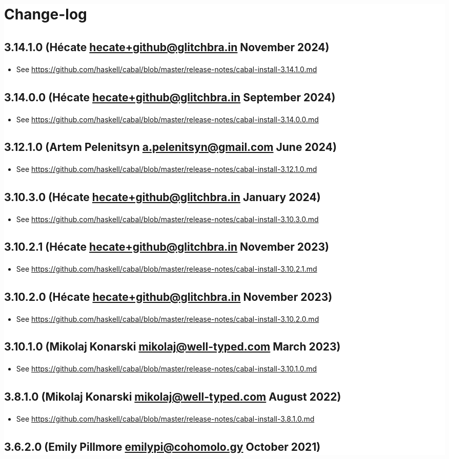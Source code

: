 # Change-log

## 3.14.1.0 (Hécate [hecate+github@glitchbra.in](mailto:hecate+github@glitchbra.in) November 2024)

* See https://github.com/haskell/cabal/blob/master/release-notes/cabal-install-3.14.1.0.md


## 3.14.0.0 (Hécate [hecate+github@glitchbra.in](mailto:hecate+github@glitchbra.in) September 2024)

* See https://github.com/haskell/cabal/blob/master/release-notes/cabal-install-3.14.0.0.md


## 3.12.1.0 (Artem Pelenitsyn [a.pelenitsyn@gmail.com](mailto:a.pelenitsyn@gmail.com) June 2024)

* See https://github.com/haskell/cabal/blob/master/release-notes/cabal-install-3.12.1.0.md


## 3.10.3.0 (Hécate [hecate+github@glitchbra.in](mailto:hecate+github@glitchbra.in) January 2024)

* See https://github.com/haskell/cabal/blob/master/release-notes/cabal-install-3.10.3.0.md


## 3.10.2.1 (Hécate [hecate+github@glitchbra.in](mailto:hecate+github@glitchbra.in) November 2023)

* See https://github.com/haskell/cabal/blob/master/release-notes/cabal-install-3.10.2.1.md


## 3.10.2.0 (Hécate [hecate+github@glitchbra.in](mailto:hecate+github@glitchbra.in) November 2023)

* See https://github.com/haskell/cabal/blob/master/release-notes/cabal-install-3.10.2.0.md


## 3.10.1.0 (Mikolaj Konarski [mikolaj@well-typed.com](mailto:mikolaj@well-typed.com) March 2023)

* See https://github.com/haskell/cabal/blob/master/release-notes/cabal-install-3.10.1.0.md


## 3.8.1.0 (Mikolaj Konarski [mikolaj@well-typed.com](mailto:mikolaj@well-typed.com) August 2022)

* See https://github.com/haskell/cabal/blob/master/release-notes/cabal-install-3.8.1.0.md


## 3.6.2.0 (Emily Pillmore [emilypi@cohomolo.gy](mailto:emilypi@cohomolo.gy) October 2021)
